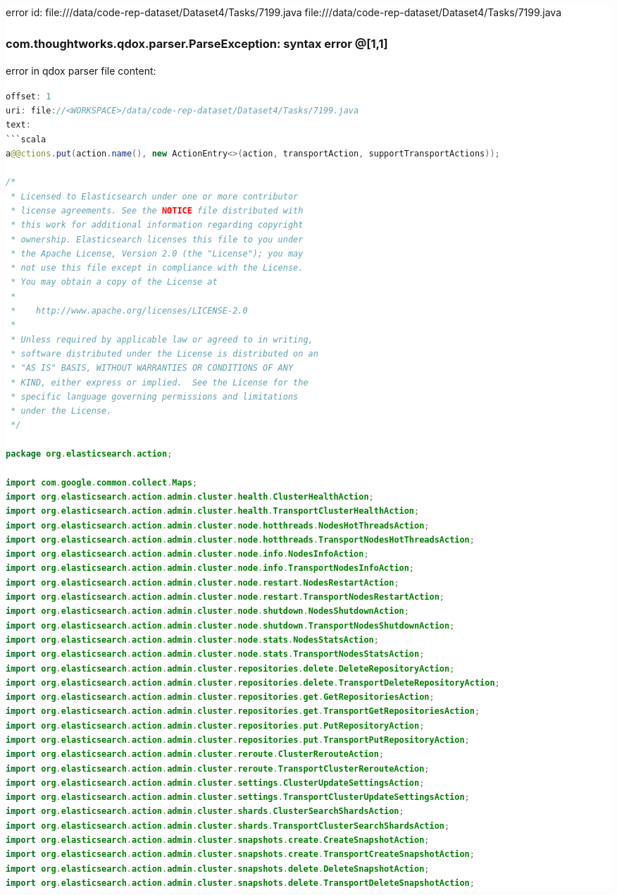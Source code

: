 error id: file://<WORKSPACE>/data/code-rep-dataset/Dataset4/Tasks/7199.java
file://<WORKSPACE>/data/code-rep-dataset/Dataset4/Tasks/7199.java
### com.thoughtworks.qdox.parser.ParseException: syntax error @[1,1]

error in qdox parser
file content:
```java
offset: 1
uri: file://<WORKSPACE>/data/code-rep-dataset/Dataset4/Tasks/7199.java
text:
```scala
a@@ctions.put(action.name(), new ActionEntry<>(action, transportAction, supportTransportActions));

/*
 * Licensed to Elasticsearch under one or more contributor
 * license agreements. See the NOTICE file distributed with
 * this work for additional information regarding copyright
 * ownership. Elasticsearch licenses this file to you under
 * the Apache License, Version 2.0 (the "License"); you may
 * not use this file except in compliance with the License.
 * You may obtain a copy of the License at
 *
 *    http://www.apache.org/licenses/LICENSE-2.0
 *
 * Unless required by applicable law or agreed to in writing,
 * software distributed under the License is distributed on an
 * "AS IS" BASIS, WITHOUT WARRANTIES OR CONDITIONS OF ANY
 * KIND, either express or implied.  See the License for the
 * specific language governing permissions and limitations
 * under the License.
 */

package org.elasticsearch.action;

import com.google.common.collect.Maps;
import org.elasticsearch.action.admin.cluster.health.ClusterHealthAction;
import org.elasticsearch.action.admin.cluster.health.TransportClusterHealthAction;
import org.elasticsearch.action.admin.cluster.node.hotthreads.NodesHotThreadsAction;
import org.elasticsearch.action.admin.cluster.node.hotthreads.TransportNodesHotThreadsAction;
import org.elasticsearch.action.admin.cluster.node.info.NodesInfoAction;
import org.elasticsearch.action.admin.cluster.node.info.TransportNodesInfoAction;
import org.elasticsearch.action.admin.cluster.node.restart.NodesRestartAction;
import org.elasticsearch.action.admin.cluster.node.restart.TransportNodesRestartAction;
import org.elasticsearch.action.admin.cluster.node.shutdown.NodesShutdownAction;
import org.elasticsearch.action.admin.cluster.node.shutdown.TransportNodesShutdownAction;
import org.elasticsearch.action.admin.cluster.node.stats.NodesStatsAction;
import org.elasticsearch.action.admin.cluster.node.stats.TransportNodesStatsAction;
import org.elasticsearch.action.admin.cluster.repositories.delete.DeleteRepositoryAction;
import org.elasticsearch.action.admin.cluster.repositories.delete.TransportDeleteRepositoryAction;
import org.elasticsearch.action.admin.cluster.repositories.get.GetRepositoriesAction;
import org.elasticsearch.action.admin.cluster.repositories.get.TransportGetRepositoriesAction;
import org.elasticsearch.action.admin.cluster.repositories.put.PutRepositoryAction;
import org.elasticsearch.action.admin.cluster.repositories.put.TransportPutRepositoryAction;
import org.elasticsearch.action.admin.cluster.reroute.ClusterRerouteAction;
import org.elasticsearch.action.admin.cluster.reroute.TransportClusterRerouteAction;
import org.elasticsearch.action.admin.cluster.settings.ClusterUpdateSettingsAction;
import org.elasticsearch.action.admin.cluster.settings.TransportClusterUpdateSettingsAction;
import org.elasticsearch.action.admin.cluster.shards.ClusterSearchShardsAction;
import org.elasticsearch.action.admin.cluster.shards.TransportClusterSearchShardsAction;
import org.elasticsearch.action.admin.cluster.snapshots.create.CreateSnapshotAction;
import org.elasticsearch.action.admin.cluster.snapshots.create.TransportCreateSnapshotAction;
import org.elasticsearch.action.admin.cluster.snapshots.delete.DeleteSnapshotAction;
import org.elasticsearch.action.admin.cluster.snapshots.delete.TransportDeleteSnapshotAction;
```